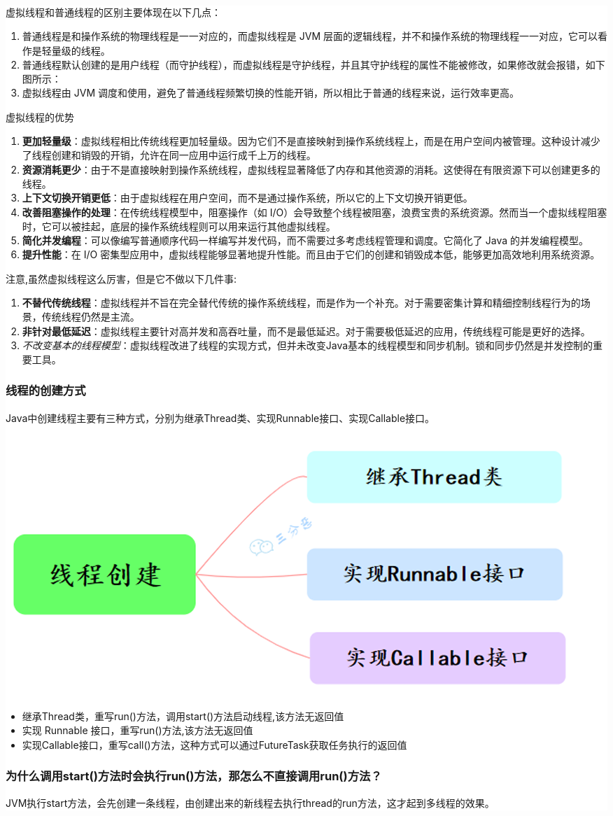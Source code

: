 虚拟线程和普通线程的区别主要体现在以下几点：

1. 普通线程是和操作系统的物理线程是一一对应的，而虚拟线程是 JVM 层面的逻辑线程，并不和操作系统的物理线程一一对应，它可以看作是轻量级的线程。
2. 普通线程默认创建的是用户线程（而守护线程），而虚拟线程是守护线程，并且其守护线程的属性不能被修改，如果修改就会报错，如下图所示：
3. 虚拟线程由 JVM 调度和使用，避免了普通线程频繁切换的性能开销，所以相比于普通的线程来说，运行效率更高。

虚拟线程的优势

1. **更加轻量级**：虚拟线程相比传统线程更加轻量级。因为它们不是直接映射到操作系统线程上，而是在用户空间内被管理。这种设计减少了线程创建和销毁的开销，允许在同一应用中运行成千上万的线程。
2. **资源消耗更少**：由于不是直接映射到操作系统线程，虚拟线程显著降低了内存和其他资源的消耗。这使得在有限资源下可以创建更多的线程。
3. **上下文切换开销更低**：由于虚拟线程在用户空间，而不是通过操作系统，所以它的上下文切换开销更低。
4. **改善阻塞操作的处理**：在传统线程模型中，阻塞操作（如 I/O）会导致整个线程被阻塞，浪费宝贵的系统资源。然而当一个虚拟线程阻塞时，它可以被挂起，底层的操作系统线程则可以用来运行其他虚拟线程。
5. **简化并发编程**：可以像编写普通顺序代码一样编写并发代码，而不需要过多考虑线程管理和调度。它简化了 Java 的并发编程模型。
6. **提升性能**：在 I/O 密集型应用中，虚拟线程能够显著地提升性能。而且由于它们的创建和销毁成本低，能够更加高效地利用系统资源。

注意,虽然虚拟线程这么厉害，但是它不做以下几件事:
1. **不替代传统线程**：虚拟线程并不旨在完全替代传统的操作系统线程，而是作为一个补充。对于需要密集计算和精细控制线程行为的场景，传统线程仍然是主流。
2. **非针对最低延迟**：虚拟线程主要针对高并发和高吞吐量，而不是最低延迟。对于需要极低延迟的应用，传统线程可能是更好的选择。
3. *不改变基本的线程模型*：虚拟线程改进了线程的实现方式，但并未改变Java基本的线程模型和同步机制。锁和同步仍然是并发控制的重要工具。


### 线程的创建方式

Java中创建线程主要有三种方式，分别为继承Thread类、实现Runnable接口、实现Callable接口。

![alt text](pictures/PixPin_2024-03-26_21-39-05.png)

- 继承Thread类，重写run()方法，调用start()方法启动线程,该方法无返回值
- 实现 Runnable 接口，重写run()方法,该方法无返回值
- 实现Callable接口，重写call()方法，这种方式可以通过FutureTask获取任务执行的返回值

### 为什么调用start()方法时会执行run()方法，那怎么不直接调用run()方法？

JVM执行start方法，会先创建一条线程，由创建出来的新线程去执行thread的run方法，这才起到多线程的效果。
